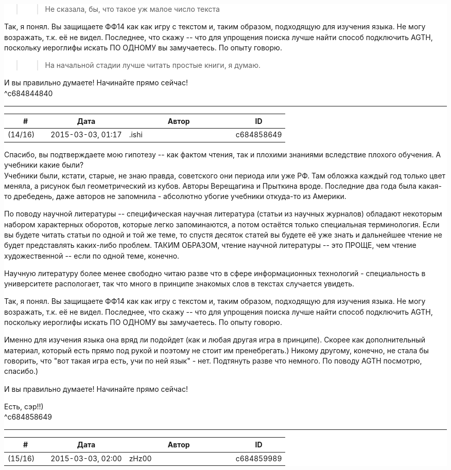  >>Не сказала, бы, что такое уж малое число текста   
   
 Так, я понял. Вы защищаете ФФ14 как как игру с текстом и, таким образом, подходящую для изучения языка. Не могу возражать, т.к. её не видел. Последнее, что скажу -- что для упрощения поиска лучше найти способ подключить AGTH, поскольку иероглифы искать ПО ОДНОМУ вы замучаетесь. По опыту говорю.   
   
 >>На начальной стадии лучше читать простые книги, я думаю.   
   
 И вы правильно думаете! Начинайте прямо сейчас!   
 ^c684844840

---



|         #         |              Дата              |                     Автор                     |           ID           |
| --- | --- | --- | --- |
| (14/16) | 2015-03-03, 01:17 | .ishi | c684858649 |

  
  Спасибо, вы подтверждаете мою гипотезу -- как фактом чтения, так и плохими знаниями вследствие плохого обучения. А учебники какие были?    
 Учебники были, кстати, старые, не знаю правда, советского они периода или уже РФ. Там обложка каждый год только цвет меняла, а рисунок был геометрический из кубов. Авторы Верещагина и Прыткина вроде. Последние два года была какая-то дребедень, даже авторов не запомнила - абсолютно убогие учебники откуда-то из Америки.   
   
  По поводу научной литературы -- специфическая научная литература (статьи из научных журналов) обладают некоторым набором характерных оборотов, которые легко запоминаются, а потом остаётся только специальная терминология. Если вы будете читать статьи по одной и той же теме, то спустя десяток статей вы будете её уже знать и дальнейшее чтение не будет представлять каких-либо проблем. ТАКИМ ОБРАЗОМ, чтение научной литературы -- это ПРОЩЕ, чем чтение художественной -- если по одной теме, конечно.    
   
 Научную литературу более менее свободно читаю разве что в сфере информационных технологий - специальность в университете распологает, так что много в принципе знакомых слов в текстах случается увидеть.   
   
  Так, я понял. Вы защищаете ФФ14 как как игру с текстом и, таким образом, подходящую для изучения языка. Не могу возражать, т.к. её не видел. Последнее, что скажу -- что для упрощения поиска лучше найти способ подключить AGTH, поскольку иероглифы искать ПО ОДНОМУ вы замучаетесь. По опыту говорю.    
   
 Именно для изучения языка она вряд ли подойдет (как и любая другая игра в принципе). Скорее как дополнительный материал, который есть прямо под рукой и поэтому не стоит им пренебрегать.) Никому другому, конечно, не стала бы говорить, что "вот такая игра есть, учи по ней язык" - нет. Подтянуть разве что немного. По поводу AGTH посмотрю, спасибо.)   
   
  И вы правильно думаете! Начинайте прямо сейчас!    
   
 Есть, сэр!!)   
 ^c684858649

---



|         #         |              Дата              |                     Автор                     |           ID           |
| --- | --- | --- | --- |
| (15/16) | 2015-03-03, 02:00 | zHz00 | c684859989 |
